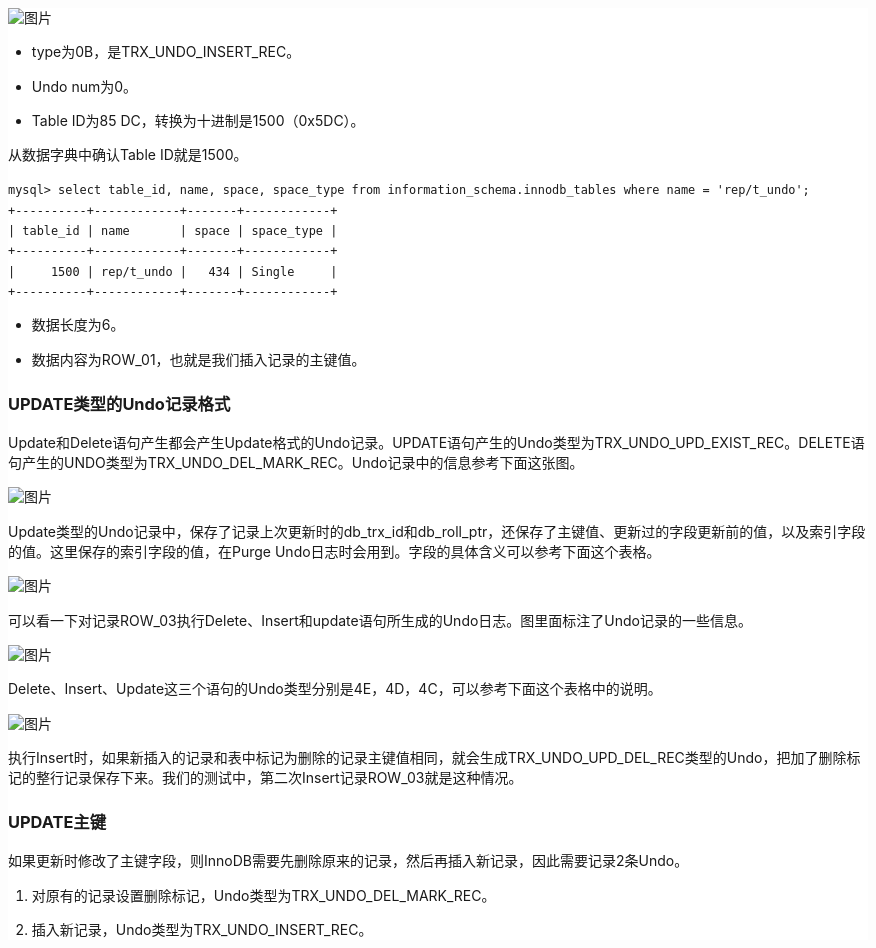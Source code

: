 ![图片](https://static001.geekbang.org/resource/image/d9/25/d9yy607yy17aea5e0634851a76b8d025.png?wh=1466x802)

- type为0B，是TRX\_UNDO\_INSERT\_REC。

- Undo num为0。

- Table ID为85 DC，转换为十进制是1500（0x5DC）。


从数据字典中确认Table ID就是1500。

```plain
mysql> select table_id, name, space, space_type from information_schema.innodb_tables where name = 'rep/t_undo';
+----------+------------+-------+------------+
| table_id | name       | space | space_type |
+----------+------------+-------+------------+
|     1500 | rep/t_undo |   434 | Single     |
+----------+------------+-------+------------+

```

- 数据长度为6。

- 数据内容为ROW\_01，也就是我们插入记录的主键值。


### UPDATE类型的Undo记录格式

Update和Delete语句产生都会产生Update格式的Undo记录。UPDATE语句产生的Undo类型为TRX\_UNDO\_UPD\_EXIST\_REC。DELETE语句产生的UNDO类型为TRX\_UNDO\_DEL\_MARK\_REC。Undo记录中的信息参考下面这张图。

![图片](https://static001.geekbang.org/resource/image/61/e7/61d352263642a543f22f08dc27d785e7.jpg?wh=830x1589)

Update类型的Undo记录中，保存了记录上次更新时的db\_trx\_id和db\_roll\_ptr，还保存了主键值、更新过的字段更新前的值，以及索引字段的值。这里保存的索引字段的值，在Purge Undo日志时会用到。字段的具体含义可以参考下面这个表格。

![图片](https://static001.geekbang.org/resource/image/a5/ac/a5bebcd563a6a5fd2886b69c9226e9ac.jpg?wh=1920x1105)

可以看一下对记录ROW\_03执行Delete、Insert和update语句所生成的Undo日志。图里面标注了Undo记录的一些信息。

![图片](https://static001.geekbang.org/resource/image/5a/c1/5aafe049c7dcd3576864b20c5d404fc1.png?wh=1480x850)

Delete、Insert、Update这三个语句的Undo类型分别是4E，4D，4C，可以参考下面这个表格中的说明。

![图片](https://static001.geekbang.org/resource/image/d8/bc/d8683e5e23893e866f1ed6c2ff5da7bc.png?wh=1920x605)

执行Insert时，如果新插入的记录和表中标记为删除的记录主键值相同，就会生成TRX\_UNDO\_UPD\_DEL\_REC类型的Undo，把加了删除标记的整行记录保存下来。我们的测试中，第二次Insert记录ROW\_03就是这种情况。

### UPDATE主键

如果更新时修改了主键字段，则InnoDB需要先删除原来的记录，然后再插入新记录，因此需要记录2条Undo。

1. 对原有的记录设置删除标记，Undo类型为TRX\_UNDO\_DEL\_MARK\_REC。

2. 插入新记录，Undo类型为TRX\_UNDO\_INSERT\_REC。
